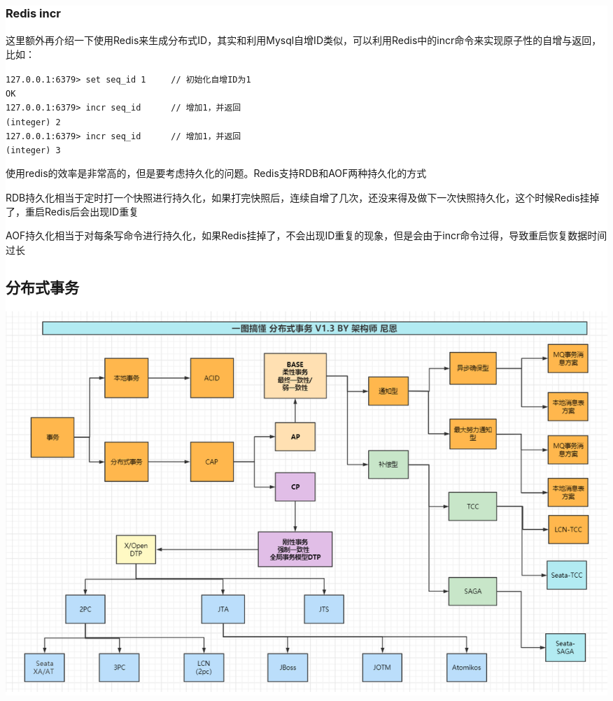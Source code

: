 



### Redis incr

这里额外再介绍一下使用Redis来生成分布式ID，其实和利用Mysql自增ID类似，可以利用Redis中的incr命令来实现原子性的自增与返回，比如：

```shell
127.0.0.1:6379> set seq_id 1     // 初始化自增ID为1
OK
127.0.0.1:6379> incr seq_id      // 增加1，并返回
(integer) 2
127.0.0.1:6379> incr seq_id      // 增加1，并返回
(integer) 3
```

使用redis的效率是非常高的，但是要考虑持久化的问题。Redis支持RDB和AOF两种持久化的方式

RDB持久化相当于定时打一个快照进行持久化，如果打完快照后，连续自增了几次，还没来得及做下一次快照持久化，这个时候Redis挂掉了，重启Redis后会出现ID重复

AOF持久化相当于对每条写命令进行持久化，如果Redis挂掉了，不会出现ID重复的现象，但是会由于incr命令过得，导致重启恢复数据时间过长







## 分布式事务



![img](image.assets/20210710220330858.png)
